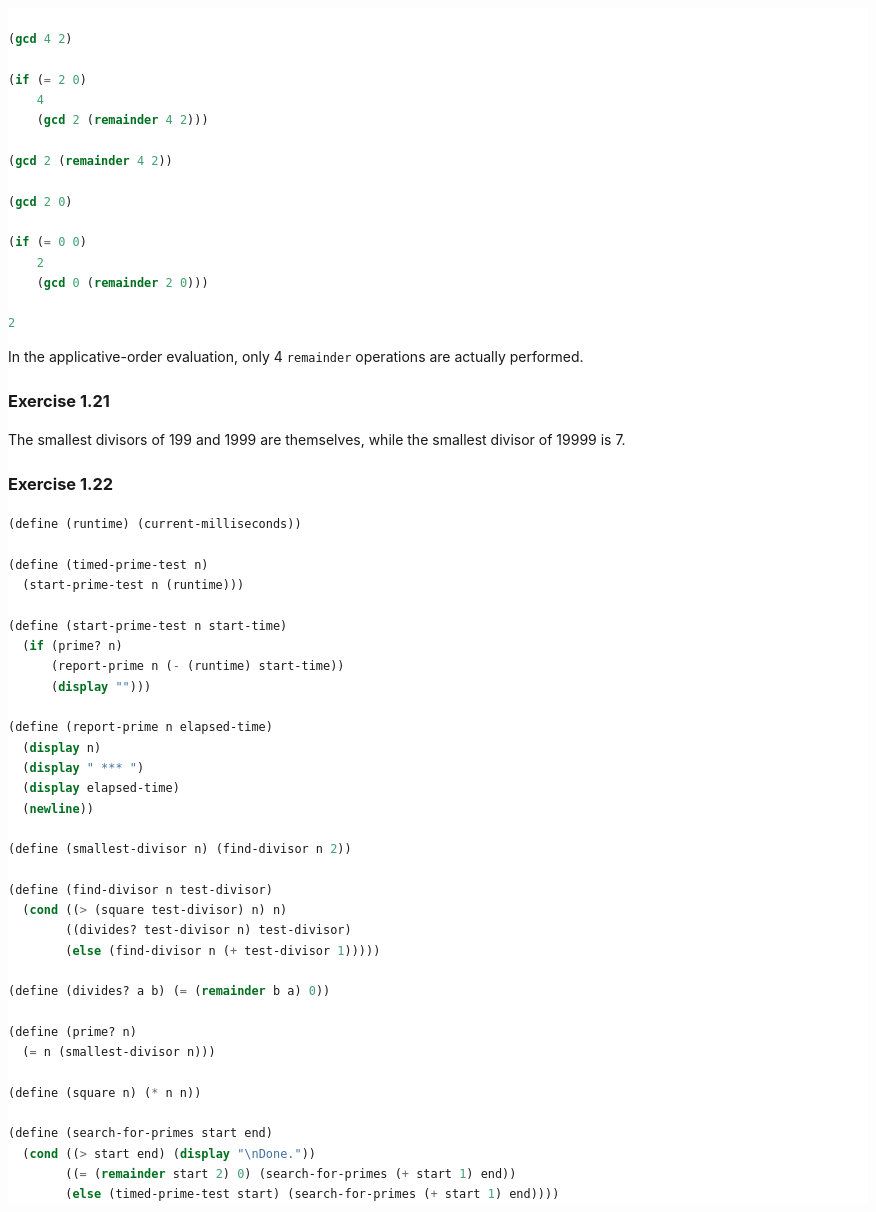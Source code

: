 ```scheme

(gcd 4 2)

(if (= 2 0)
    4
    (gcd 2 (remainder 4 2)))

(gcd 2 (remainder 4 2))

(gcd 2 0)

(if (= 0 0)
    2
    (gcd 0 (remainder 2 0)))

2
```

In the applicative-order evaluation, only 4 `remainder` operations are actually performed.

### Exercise 1.21

The smallest divisors of $199$ and $1999$ are themselves, while the smallest divisor of $19999$ is $7$.

### Exercise 1.22

```scheme
(define (runtime) (current-milliseconds))

(define (timed-prime-test n)
  (start-prime-test n (runtime)))

(define (start-prime-test n start-time)
  (if (prime? n)
      (report-prime n (- (runtime) start-time))
      (display "")))

(define (report-prime n elapsed-time)
  (display n)
  (display " *** ")
  (display elapsed-time)
  (newline))

(define (smallest-divisor n) (find-divisor n 2))

(define (find-divisor n test-divisor)
  (cond ((> (square test-divisor) n) n)
        ((divides? test-divisor n) test-divisor)
        (else (find-divisor n (+ test-divisor 1)))))

(define (divides? a b) (= (remainder b a) 0))

(define (prime? n)
  (= n (smallest-divisor n)))

(define (square n) (* n n))

(define (search-for-primes start end)
  (cond ((> start end) (display "\nDone."))
        ((= (remainder start 2) 0) (search-for-primes (+ start 1) end))
        (else (timed-prime-test start) (search-for-primes (+ start 1) end))))
```
